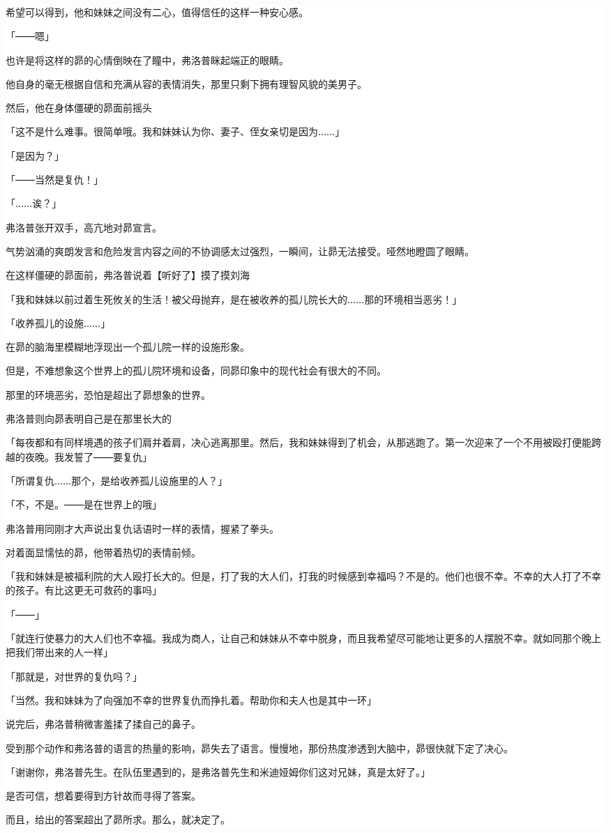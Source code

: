 希望可以得到，他和妹妹之间没有二心，值得信任的这样一种安心感。

「——嗯」

也许是将这样的昴的心情倒映在了瞳中，弗洛普眯起端正的眼睛。

他自身的毫无根据自信和充满从容的表情消失，那里只剩下拥有理智风貌的美男子。

然后，他在身体僵硬的昴面前摇头

「这不是什么难事。很简单哦。我和妹妹认为你、妻子、侄女亲切是因为……」

「是因为？」

「——当然是复仇！」

「……诶？」

弗洛普张开双手，高亢地对昴宣言。

气势汹涌的爽朗发言和危险发言内容之间的不协调感太过强烈，一瞬间，让昴无法接受。哑然地瞪圆了眼睛。

在这样僵硬的昴面前，弗洛普说着【听好了】摸了摸刘海

「我和妹妹以前过着生死攸关的生活！被父母抛弃，是在被收养的孤儿院长大的……那的环境相当恶劣！」

「收养孤儿的设施……」

在昴的脑海里模糊地浮现出一个孤儿院一样的设施形象。

但是，不难想象这个世界上的孤儿院环境和设备，同昴印象中的现代社会有很大的不同。

那里的环境恶劣，恐怕是超出了昴想象的世界。

弗洛普则向昴表明自己是在那里长大的

「每夜都和有同样境遇的孩子们肩并着肩，决心逃离那里。然后，我和妹妹得到了机会，从那逃跑了。第一次迎来了一个不用被殴打便能跨越的夜晚。我发誓了——要复仇」

「所谓复仇……那个，是给收养孤儿设施里的人？」

「不，不是。——是在世界上的哦」

弗洛普用同刚才大声说出复仇话语时一样的表情，握紧了拳头。

对着面显懦怯的昴，他带着热切的表情前倾。

「我和妹妹是被福利院的大人殴打长大的。但是，打了我的大人们，打我的时候感到幸福吗？不是的。他们也很不幸。不幸的大人打了不幸的孩子。有比这更无可救药的事吗」

「——」

「就连行使暴力的大人们也不幸福。我成为商人，让自己和妹妹从不幸中脱身，而且我希望尽可能地让更多的人摆脱不幸。就如同那个晚上把我们带出来的人一样」

「那就是，对世界的复仇吗？」

「当然。我和妹妹为了向强加不幸的世界复仇而挣扎着。帮助你和夫人也是其中一环」

说完后，弗洛普稍微害羞揉了揉自己的鼻子。

受到那个动作和弗洛普的语言的热量的影响，昴失去了语言。慢慢地，那份热度渗透到大脑中，昴很快就下定了决心。

「谢谢你，弗洛普先生。在队伍里遇到的，是弗洛普先生和米迪娅姆你们这对兄妹，真是太好了。」

是否可信，想着要得到方针故而寻得了答案。

而且，给出的答案超出了昴所求。那么，就决定了。
